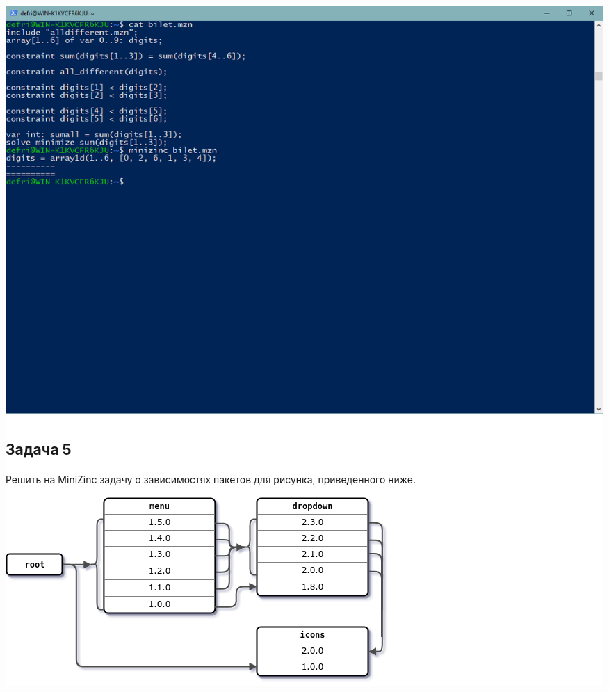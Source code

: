 ![img](img/image2.png)
---
## Задача 5

Решить на MiniZinc задачу о зависимостях пакетов для рисунка, приведенного ниже.    

![img](img/pubgrub.png)
